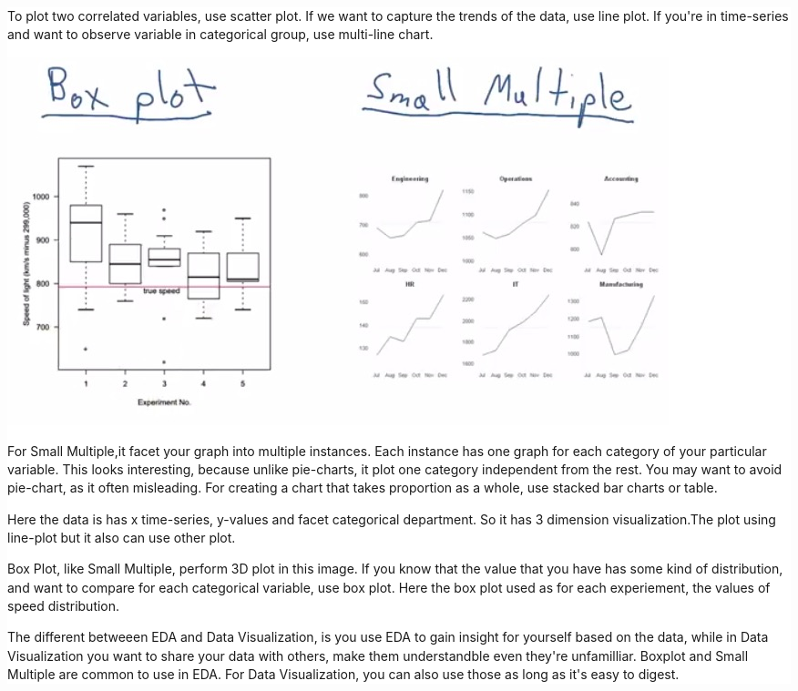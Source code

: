 To plot two correlated variables, use scatter plot. If we want to
capture the trends of the data, use line plot. If you're in time-series
and want to observe variable in categorical group, use multi-line chart.


![jpeg](../galleries/design-dimple-2a/6a.jpg)

For Small Multiple,it facet your graph into multiple instances. Each
instance has one graph for each category of your particular variable.
This looks interesting, because unlike pie-charts, it plot one category
independent from the rest. You may want to avoid pie-chart, as it often
misleading. For creating a chart that takes proportion as a whole, use
stacked bar charts or table.

Here the data is has x time-series, y-values and facet categorical
department. So it has 3 dimension visualization.The plot using line-plot
but it also can use other plot.

Box Plot, like Small Multiple, perform 3D plot in this image. If you
know that the value that you have has some kind of distribution, and
want to compare for each categorical variable, use box plot. Here the
box plot used as for each experiement, the values of speed distribution. 

The different betweeen EDA and Data Visualization, is you use EDA to
gain insight for yourself based on the data, while in Data Visualization
you want to share your data with others, make them understandble even
they're unfamilliar. Boxplot and Small Multiple are common to use in
EDA. For Data Visualization, you can also use those as long as it's easy
to digest.

